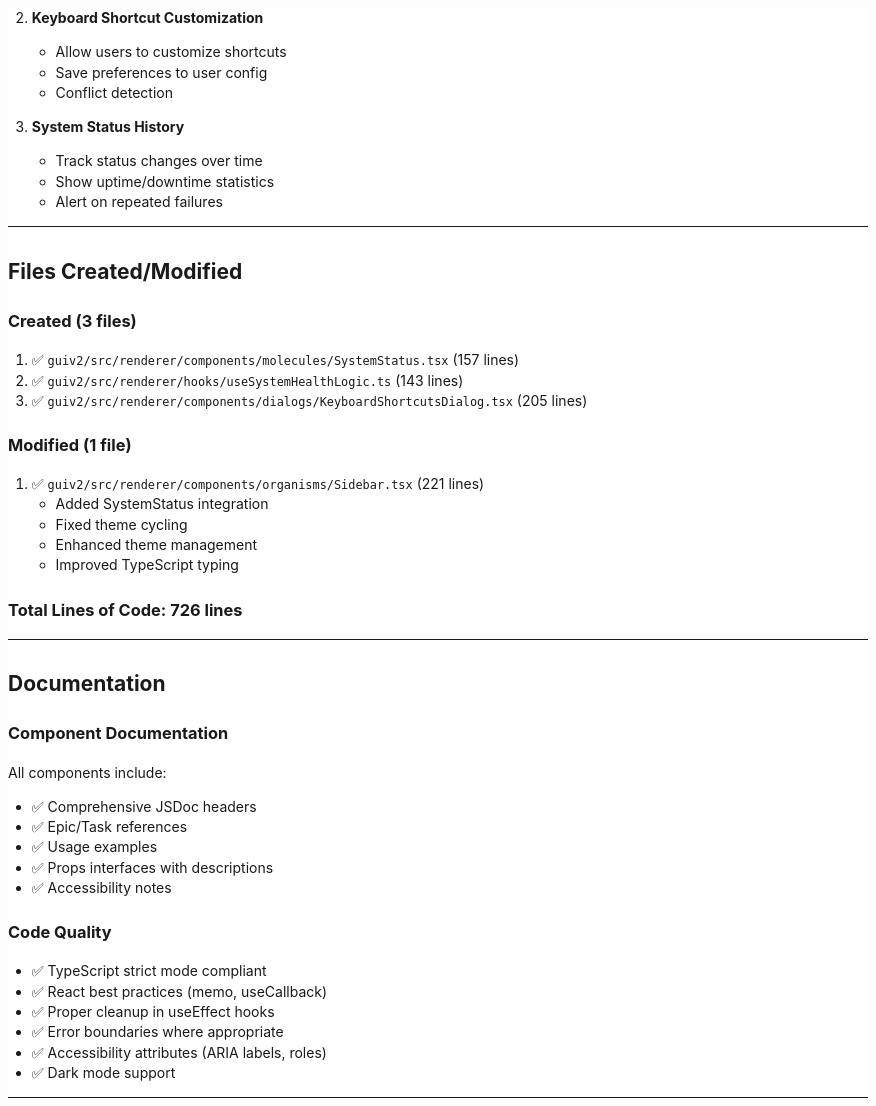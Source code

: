2. **Keyboard Shortcut Customization**
   - Allow users to customize shortcuts
   - Save preferences to user config
   - Conflict detection

3. **System Status History**
   - Track status changes over time
   - Show uptime/downtime statistics
   - Alert on repeated failures

---

## Files Created/Modified

### Created (3 files)

1. ✅ `guiv2/src/renderer/components/molecules/SystemStatus.tsx` (157 lines)
2. ✅ `guiv2/src/renderer/hooks/useSystemHealthLogic.ts` (143 lines)
3. ✅ `guiv2/src/renderer/components/dialogs/KeyboardShortcutsDialog.tsx` (205 lines)

### Modified (1 file)

1. ✅ `guiv2/src/renderer/components/organisms/Sidebar.tsx` (221 lines)
   - Added SystemStatus integration
   - Fixed theme cycling
   - Enhanced theme management
   - Improved TypeScript typing

### Total Lines of Code: 726 lines

---

## Documentation

### Component Documentation

All components include:
- ✅ Comprehensive JSDoc headers
- ✅ Epic/Task references
- ✅ Usage examples
- ✅ Props interfaces with descriptions
- ✅ Accessibility notes

### Code Quality

- ✅ TypeScript strict mode compliant
- ✅ React best practices (memo, useCallback)
- ✅ Proper cleanup in useEffect hooks
- ✅ Error boundaries where appropriate
- ✅ Accessibility attributes (ARIA labels, roles)
- ✅ Dark mode support

---